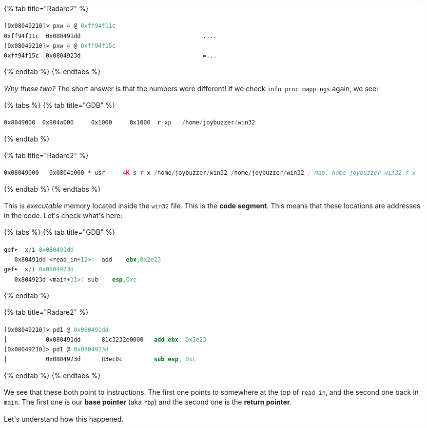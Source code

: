 {% tab title="Radare2" %}
```nasm
[0x08049210]> pxw 4 @ 0xff94f11c
0xff94f11c  0x080491dd                                   ....
[0x08049210]> pxw 4 @ 0xff94f15c
0xff94f15c  0x0804923d                                   =...
```
{% endtab %}
{% endtabs %}

_Why these two?_ The short answer is that the numbers were different! If we check `info proc mappings` again, we see:

{% tabs %}
{% tab title="GDB" %}
```nasm
0x8049000  0x804a000     0x1000     0x1000  r-xp   /home/joybuzzer/win32
```
{% endtab %}

{% tab title="Radare2" %}
```nasm
0x08049000 - 0x0804a000 * usr     4K s r-x /home/joybuzzer/win32 /home/joybuzzer/win32 ; map._home_joybuzzer_win32.r_x
```
{% endtab %}
{% endtabs %}

This is _executable_ memory located inside the `win32` file. This is the **code segment**. This means that these locations are addresses in the code. Let's check what's here:

{% tabs %}
{% tab title="GDB" %}
```nasm
gef➤  x/i 0x080491dd
   0x80491dd <read_in+12>:	add    ebx,0x2e23
gef➤  x/i 0x0804923d
   0x804923d <main+31>:	sub    esp,0xc
```
{% endtab %}

{% tab title="Radare2" %}
```nasm
[0x08049210]> pd1 @ 0x080491dd
│           0x080491dd      81c3232e0000   add ebx, 0x2e23
[0x08049210]> pd1 @ 0x0804923d
│           0x0804923d      83ec0c         sub esp, 0xc
```
{% endtab %}
{% endtabs %}

We see that these both point to instructions. The first one points to somewhere at the top of `read_in`, and the second one back in `main`. The first one is our **base pointer** (aka `rbp`) and the second one is the **return pointer**.

Let's understand how this happened.
